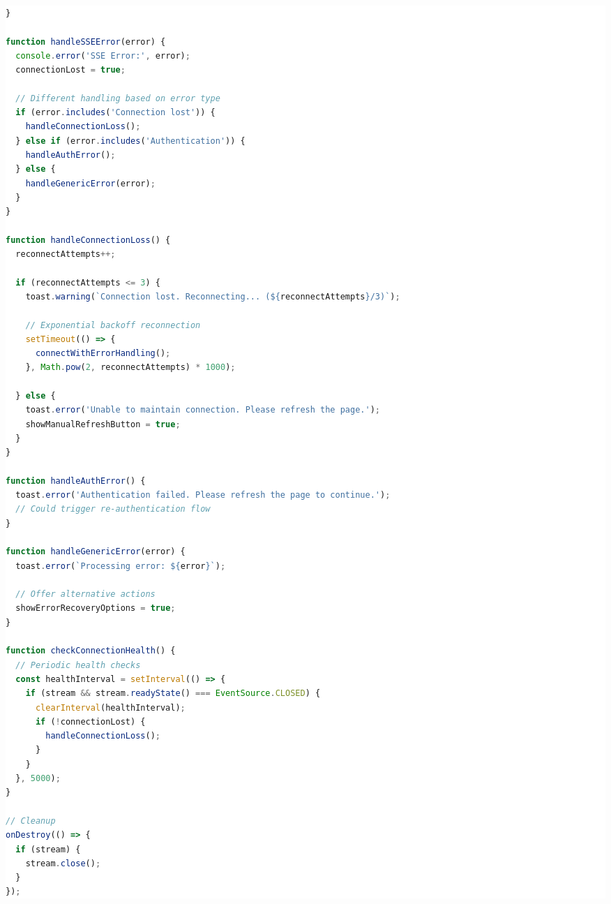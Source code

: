 ```javascript
}

function handleSSEError(error) {
  console.error('SSE Error:', error);
  connectionLost = true;
  
  // Different handling based on error type
  if (error.includes('Connection lost')) {
    handleConnectionLoss();
  } else if (error.includes('Authentication')) {
    handleAuthError();
  } else {
    handleGenericError(error);
  }
}

function handleConnectionLoss() {
  reconnectAttempts++;
  
  if (reconnectAttempts <= 3) {
    toast.warning(`Connection lost. Reconnecting... (${reconnectAttempts}/3)`);
    
    // Exponential backoff reconnection
    setTimeout(() => {
      connectWithErrorHandling();
    }, Math.pow(2, reconnectAttempts) * 1000);
    
  } else {
    toast.error('Unable to maintain connection. Please refresh the page.');
    showManualRefreshButton = true;
  }
}

function handleAuthError() {
  toast.error('Authentication failed. Please refresh the page to continue.');
  // Could trigger re-authentication flow
}

function handleGenericError(error) {
  toast.error(`Processing error: ${error}`);
  
  // Offer alternative actions
  showErrorRecoveryOptions = true;
}

function checkConnectionHealth() {
  // Periodic health checks
  const healthInterval = setInterval(() => {
    if (stream && stream.readyState() === EventSource.CLOSED) {
      clearInterval(healthInterval);
      if (!connectionLost) {
        handleConnectionLoss();
      }
    }
  }, 5000);
}

// Cleanup
onDestroy(() => {
  if (stream) {
    stream.close();
  }
});
```